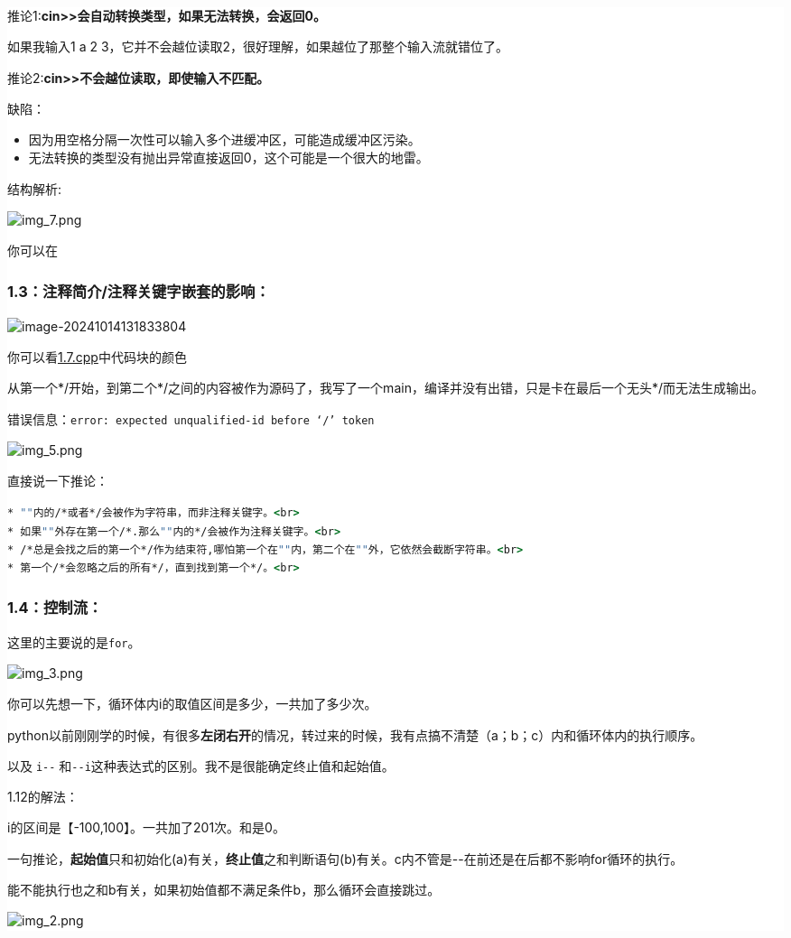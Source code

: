推论1:**cin>>会自动转换类型，如果无法转换，会返回0。**<br>

如果我输入1 a 2 3，它并不会越位读取2，很好理解，如果越位了那整个输入流就错位了。<br>

推论2:**cin>>不会越位读取，即使输入不匹配。**<br>

缺陷：<br>
* 因为用空格分隔一次性可以输入多个进缓冲区，可能造成缓冲区污染。<br>
* 无法转换的类型没有抛出异常直接返回0，这个可能是一个很大的地雷。<br>

结构解析:<br>

![img_7.png](https://fastly.jsdelivr.net/gh/MrXnneHang/blog_img/BlogHosting/img/24/10/202410141315047.png)

你可以在

### 1.3：注释简介/注释关键字嵌套的影响：

![image-20241014131833804](https://fastly.jsdelivr.net/gh/MrXnneHang/blog_img/BlogHosting/img/24/10/202410141321764.png)

你可以看[1.7.cpp](https://github.com/MrXnneHang/CPP-Primer-Note/blob/main/1-%E5%BC%80%E5%A7%8B/1.7.cpp)中代码块的颜色<br>

从第一个*/开始，到第二个*/之间的内容被作为源码了，我写了一个main，编译并没有出错，只是卡在最后一个无头*/而无法生成输出。<br>

错误信息：`error: expected unqualified-id before ‘/’ token`<br>

![img_5.png](https://fastly.jsdelivr.net/gh/MrXnneHang/blog_img/BlogHosting/img/24/10/202410140949547.png)

直接说一下推论：<br>
```cmd
* ""内的/*或者*/会被作为字符串，而非注释关键字。<br>
* 如果""外存在第一个/*.那么""内的*/会被作为注释关键字。<br>
* /*总是会找之后的第一个*/作为结束符,哪怕第一个在""内，第二个在""外，它依然会截断字符串。<br>
* 第一个/*会忽略之后的所有*/，直到找到第一个*/。<br>
```

### 1.4：控制流：

这里的主要说的是`for`。<br>

![img_3.png](https://fastly.jsdelivr.net/gh/MrXnneHang/blog_img/BlogHosting/img/24/10/202410151622010.png)

你可以先想一下，循环体内i的取值区间是多少，一共加了多少次。<br>

python以前刚刚学的时候，有很多**左闭右开**的情况，转过来的时候，我有点搞不清楚（a；b；c）内和循环体内的执行顺序。<br>

以及 `i--` 和`--i`这种表达式的区别。我不是很能确定终止值和起始值。<br>

1.12的解法：<br>

i的区间是【-100,100】。一共加了201次。和是0。<br>


一句推论，**起始值**只和初始化(a)有关，**终止值**之和判断语句(b)有关。c内不管是--在前还是在后都不影响for循环的执行。<br>

能不能执行也之和b有关，如果初始值都不满足条件b，那么循环会直接跳过。<br>

![img_2.png](https://fastly.jsdelivr.net/gh/MrXnneHang/blog_img/BlogHosting/img/24/10/202410151622146.png)

